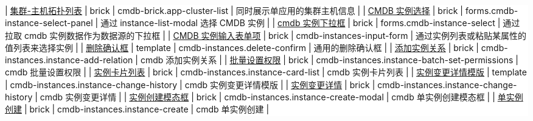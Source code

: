| [集群-主机拓扑列表](developers/brick-book/brick/cmdb-brick.app-cluster-list)                                     | brick    | cmdb-brick.app-cluster-list                           | 同时展示单应用的集群主机信息                                                                                                                                                                                                                                                                          |
| [CMDB 实例选择](developers/brick-book/brick/forms.cmdb-instance-select-panel)                                    | brick    | forms.cmdb-instance-select-panel                      | 通过 instance-list-modal 选择 CMDB 实例                                                                                                                                                                                                                                                               |
| [cmdb 实例下拉框](developers/brick-book/brick/forms.cmdb-instance-select)                                        | brick    | forms.cmdb-instance-select                            | 通过拉取 cmdb 实例数据作为数据源的下拉框                                                                                                                                                                                                                                                              |
| [CMDB 实例输入表单项](developers/brick-book/brick/cmdb-instances-input-form)                                     | brick    | cmdb-instances-input-form                             | 通过实例列表或粘贴某属性的值列表来选择实例                                                                                                                                                                                                                                                            |
| [删除确认框](developers/brick-book/template/cmdb-instances.delete-confirm)                                       | template | cmdb-instances.delete-confirm                         | 通用的删除确认框                                                                                                                                                                                                                                                                                      |
| [添加实例关系](developers/brick-book/brick/cmdb-instances.instance-add-relation)                                 | brick    | cmdb-instances.instance-add-relation                  | cmdb 添加实例关系                                                                                                                                                                                                                                                                                     |
| [批量设置权限](developers/brick-book/brick/cmdb-instances.instance-batch-set-permissions)                        | brick    | cmdb-instances.instance-batch-set-permissions         | cmdb 批量设置权限                                                                                                                                                                                                                                                                                     |
| [实例卡片列表](developers/brick-book/brick/cmdb-instances.instance-card-list)                                    | brick    | cmdb-instances.instance-card-list                     | cmdb 实例卡片列表                                                                                                                                                                                                                                                                                     |
| [实例变更详情模版](developers/brick-book/template/cmdb-instances.instance-change-history)                        | template | cmdb-instances.instance-change-history                | cmdb 实例变更详情模版                                                                                                                                                                                                                                                                                 |
| [实例变更详情](developers/brick-book/brick/cmdb-instances.instance-change-history)                               | brick    | cmdb-instances.instance-change-history                | cmdb 实例变更详情                                                                                                                                                                                                                                                                                     |
| [实例创建模态框](developers/brick-book/brick/cmdb-instances.instance-create-modal)                               | brick    | cmdb-instances.instance-create-modal                  | cmdb 单实例创建模态框                                                                                                                                                                                                                                                                                 |
| [单实例创建](developers/brick-book/brick/cmdb-instances.instance-create)                                         | brick    | cmdb-instances.instance-create                        | cmdb 单实例创建                                                                                                                                                                                                                                                                                       |